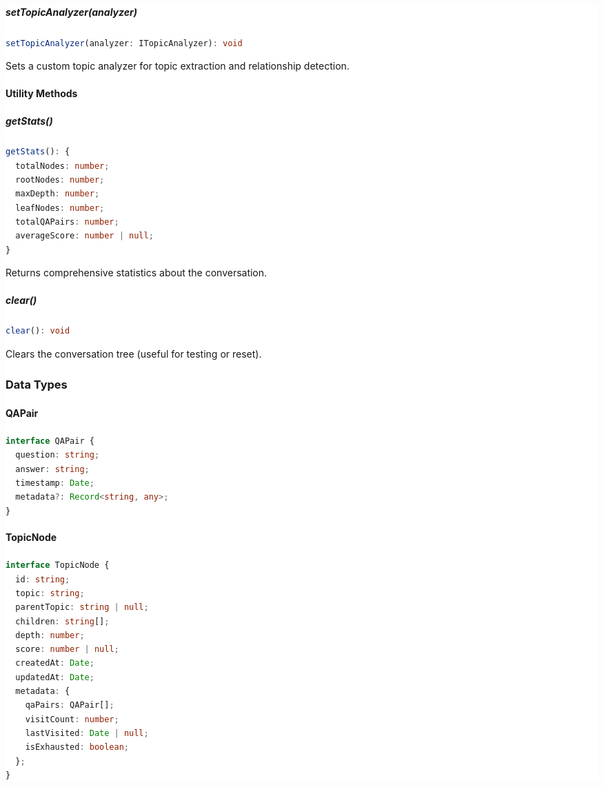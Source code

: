 ##### setTopicAnalyzer(analyzer)

```typescript
setTopicAnalyzer(analyzer: ITopicAnalyzer): void
```

Sets a custom topic analyzer for topic extraction and relationship detection.

#### Utility Methods

##### getStats()

```typescript
getStats(): {
  totalNodes: number;
  rootNodes: number;
  maxDepth: number;
  leafNodes: number;
  totalQAPairs: number;
  averageScore: number | null;
}
```

Returns comprehensive statistics about the conversation.

##### clear()

```typescript
clear(): void
```

Clears the conversation tree (useful for testing or reset).

### Data Types

#### QAPair

```typescript
interface QAPair {
  question: string;
  answer: string;
  timestamp: Date;
  metadata?: Record<string, any>;
}
```

#### TopicNode

```typescript
interface TopicNode {
  id: string;
  topic: string;
  parentTopic: string | null;
  children: string[];
  depth: number;
  score: number | null;
  createdAt: Date;
  updatedAt: Date;
  metadata: {
    qaPairs: QAPair[];
    visitCount: number;
    lastVisited: Date | null;
    isExhausted: boolean;
  };
}
```
